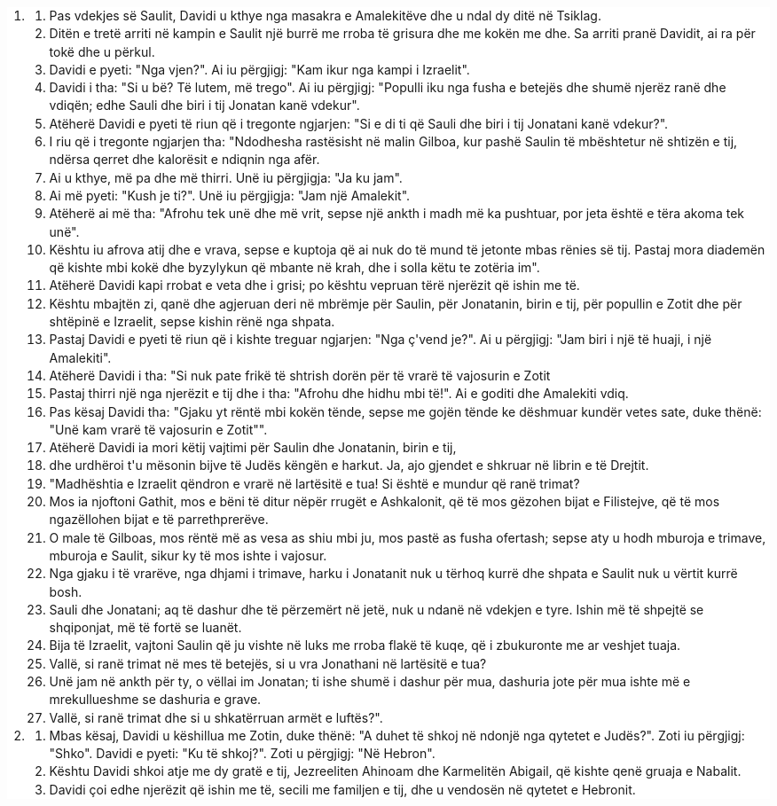 <ol>
  <li>
    <ol>
      <li>Pas vdekjes së Saulit, Davidi u kthye nga masakra e Amalekitëve dhe u ndal dy ditë në Tsiklag.</li>
      <li>Ditën e tretë arriti në kampin e Saulit një burrë me rroba të grisura dhe me kokën me dhe. Sa arriti pranë Davidit, ai ra për tokë dhe u përkul.</li>
      <li>Davidi e pyeti: "Nga vjen?". Ai iu përgjigj: "Kam ikur nga kampi i Izraelit".</li>
      <li>Davidi i tha: "Si u bë? Të lutem, më trego". Ai iu përgjigj: "Populli iku nga fusha e betejës dhe shumë njerëz ranë dhe vdiqën; edhe Sauli dhe biri i tij Jonatan kanë vdekur".</li>
      <li>Atëherë Davidi e pyeti të riun që i tregonte ngjarjen: "Si e di ti që Sauli dhe biri i tij Jonatani kanë vdekur?".</li>
      <li>I riu që i tregonte ngjarjen tha: "Ndodhesha rastësisht në malin Gilboa, kur pashë Saulin të mbështetur në shtizën e tij, ndërsa qerret dhe kalorësit e ndiqnin nga afër.</li>
      <li>Ai u kthye, më pa dhe më thirri. Unë iu përgjigja: "Ja ku jam".</li>
      <li>Ai më pyeti: "Kush je ti?". Unë iu përgjigja: "Jam një Amalekit".</li>
      <li>Atëherë ai më tha: "Afrohu tek unë dhe më vrit, sepse një ankth i madh më ka pushtuar, por jeta është e tëra akoma tek unë".</li>
      <li>Kështu iu afrova atij dhe e vrava, sepse e kuptoja që ai nuk do të mund të jetonte mbas rënies së tij. Pastaj mora diademën që kishte mbi kokë dhe byzylykun që mbante në krah, dhe i solla këtu te zotëria im".</li>
      <li>Atëherë Davidi kapi rrobat e veta dhe i grisi; po kështu vepruan tërë njerëzit që ishin me të.</li>
      <li>Kështu mbajtën zi, qanë dhe agjeruan deri në mbrëmje për Saulin, për Jonatanin, birin e tij, për popullin e Zotit dhe për shtëpinë e Izraelit, sepse kishin rënë nga shpata.</li>
      <li>Pastaj Davidi e pyeti të riun që i kishte treguar ngjarjen: "Nga ç'vend je?". Ai u përgjigj: "Jam biri i një të huaji, i një Amalekiti".</li>
      <li>Atëherë Davidi i tha: "Si nuk pate frikë të shtrish dorën për të vrarë të vajosurin e Zotit</li>
      <li>Pastaj thirri një nga njerëzit e tij dhe i tha: "Afrohu dhe hidhu mbi të!". Ai e goditi dhe Amalekiti vdiq.</li>
      <li>Pas kësaj Davidi tha: "Gjaku yt rëntë mbi kokën tënde, sepse me gojën tënde ke dëshmuar kundër vetes sate, duke thënë: "Unë kam vrarë të vajosurin e Zotit"".</li>
      <li>Atëherë Davidi ia mori këtij vajtimi për Saulin dhe Jonatanin, birin e tij,</li>
      <li>dhe urdhëroi t'u mësonin bijve të Judës këngën e harkut. Ja, ajo gjendet e shkruar në librin e të Drejtit.</li>
      <li>"Madhështia e Izraelit qëndron e vrarë në lartësitë e tua! Si është e mundur që ranë trimat?</li>
      <li>Mos ia njoftoni Gathit, mos e bëni të ditur nëpër rrugët e Ashkalonit, që të mos gëzohen bijat e Filistejve, që të mos ngazëllohen bijat e të parrethprerëve.</li>
      <li>O male të Gilboas, mos rëntë më as vesa as shiu mbi ju, mos pastë as fusha ofertash; sepse aty u hodh mburoja e trimave, mburoja e Saulit, sikur ky të mos ishte i vajosur.</li>
      <li>Nga gjaku i të vrarëve, nga dhjami i trimave, harku i Jonatanit nuk u tërhoq kurrë dhe shpata e Saulit nuk u vërtit kurrë bosh.</li>
      <li>Sauli dhe Jonatani; aq të dashur dhe të përzemërt në jetë, nuk u ndanë në vdekjen e tyre. Ishin më të shpejtë se shqiponjat, më të fortë se luanët.</li>
      <li>Bija të Izraelit, vajtoni Saulin që ju vishte në luks me rroba flakë të kuqe, që i zbukuronte me ar veshjet tuaja.</li>
      <li>Vallë, si ranë trimat në mes të betejës, si u vra Jonathani në lartësitë e tua?</li>
      <li>Unë jam në ankth për ty, o vëllai im Jonatan; ti ishe shumë i dashur për mua, dashuria jote për mua ishte më e mrekullueshme se dashuria e grave.</li>
      <li>Vallë, si ranë trimat dhe si u shkatërruan armët e luftës?".</li>
    </ol>
  </li>
  <li>
    <ol>
      <li>Mbas kësaj, Davidi u këshillua me Zotin, duke thënë: "A duhet të shkoj në ndonjë nga qytetet e Judës?". Zoti iu përgjigj: "Shko". Davidi e pyeti: "Ku të shkoj?". Zoti u përgjigj: "Në Hebron".</li>
      <li>Kështu Davidi shkoi atje me dy gratë e tij, Jezreeliten Ahinoam dhe Karmelitën Abigail, që kishte qenë gruaja e Nabalit.</li>
      <li>Davidi çoi edhe njerëzit që ishin me të, secili me familjen e tij, dhe u vendosën në qytetet e Hebronit.</li>